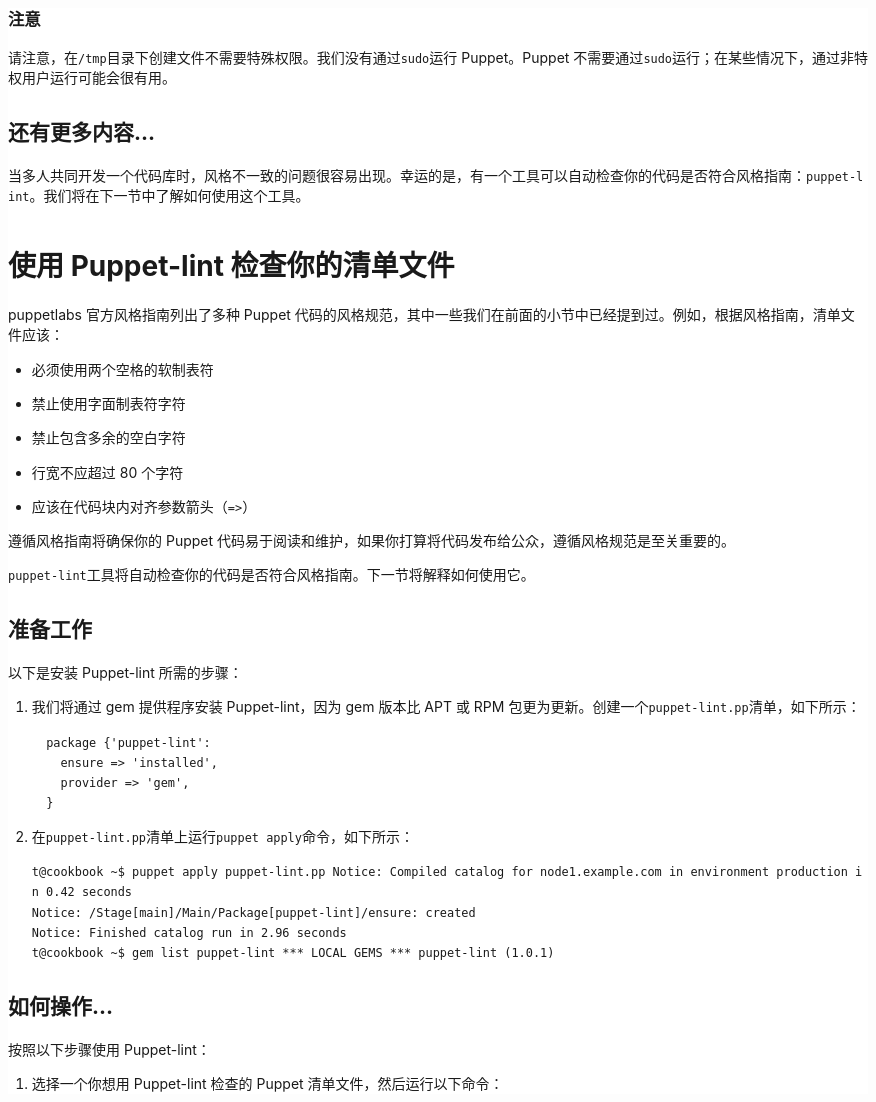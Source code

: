 ### 注意

请注意，在`/tmp`目录下创建文件不需要特殊权限。我们没有通过`sudo`运行 Puppet。Puppet 不需要通过`sudo`运行；在某些情况下，通过非特权用户运行可能会很有用。

## 还有更多内容…

当多人共同开发一个代码库时，风格不一致的问题很容易出现。幸运的是，有一个工具可以自动检查你的代码是否符合风格指南：`puppet-lint`。我们将在下一节中了解如何使用这个工具。

# 使用 Puppet-lint 检查你的清单文件

puppetlabs 官方风格指南列出了多种 Puppet 代码的风格规范，其中一些我们在前面的小节中已经提到过。例如，根据风格指南，清单文件应该：

+   必须使用两个空格的软制表符

+   禁止使用字面制表符字符

+   禁止包含多余的空白字符

+   行宽不应超过 80 个字符

+   应该在代码块内对齐参数箭头（`=>`）

遵循风格指南将确保你的 Puppet 代码易于阅读和维护，如果你打算将代码发布给公众，遵循风格规范是至关重要的。

`puppet-lint`工具将自动检查你的代码是否符合风格指南。下一节将解释如何使用它。

## 准备工作

以下是安装 Puppet-lint 所需的步骤：

1.  我们将通过 gem 提供程序安装 Puppet-lint，因为 gem 版本比 APT 或 RPM 包更为更新。创建一个`puppet-lint.pp`清单，如下所示：

    ```
      package {'puppet-lint':
        ensure => 'installed',
        provider => 'gem',
      }
    ```

1.  在`puppet-lint.pp`清单上运行`puppet apply`命令，如下所示：

    ```
    t@cookbook ~$ puppet apply puppet-lint.pp Notice: Compiled catalog for node1.example.com in environment production in 0.42 seconds
    Notice: /Stage[main]/Main/Package[puppet-lint]/ensure: created
    Notice: Finished catalog run in 2.96 seconds
    t@cookbook ~$ gem list puppet-lint *** LOCAL GEMS *** puppet-lint (1.0.1)

    ```

## 如何操作…

按照以下步骤使用 Puppet-lint：

1.  选择一个你想用 Puppet-lint 检查的 Puppet 清单文件，然后运行以下命令：
